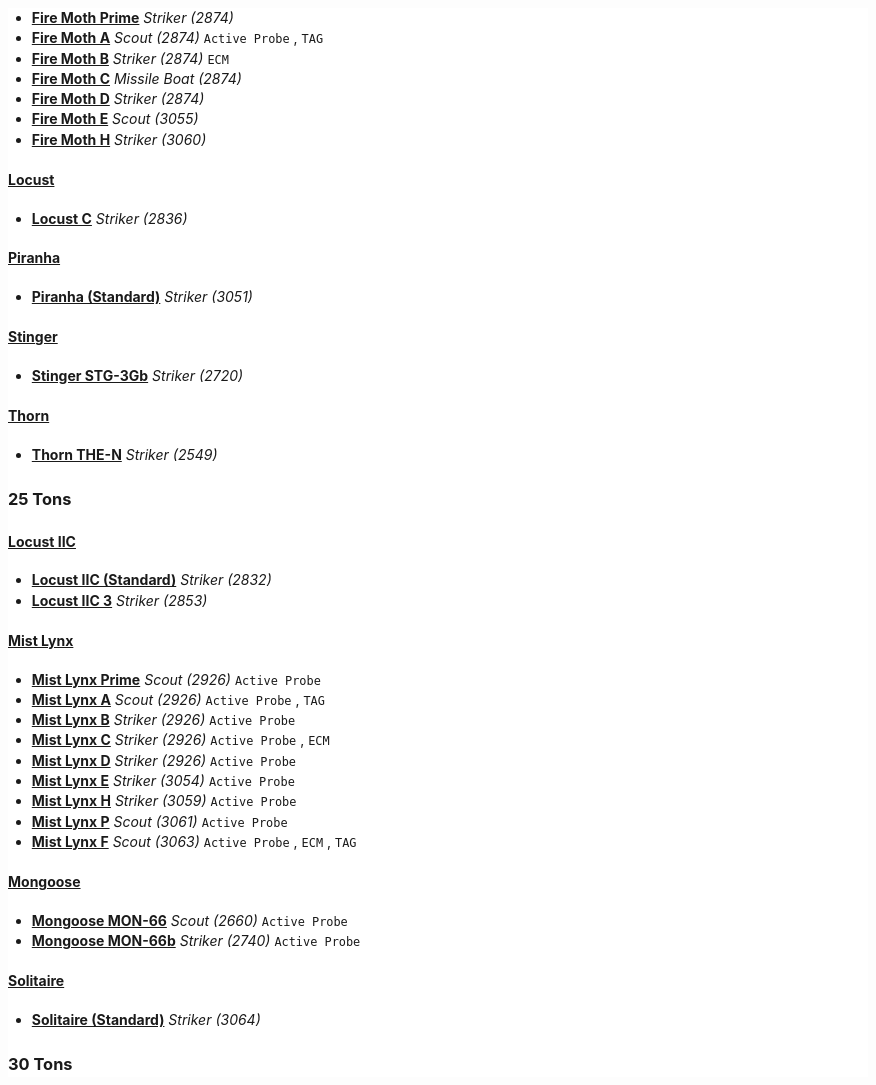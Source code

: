 - [**Fire Moth Prime**](../../units/fire_moth/fire_moth_prime.md) *Striker (2874)* 
- [**Fire Moth A**](../../units/fire_moth/fire_moth_a.md) *Scout (2874)* `Active Probe` , `TAG` 
- [**Fire Moth B**](../../units/fire_moth/fire_moth_b.md) *Striker (2874)* `ECM` 
- [**Fire Moth C**](../../units/fire_moth/fire_moth_c.md) *Missile Boat (2874)* 
- [**Fire Moth D**](../../units/fire_moth/fire_moth_d.md) *Striker (2874)* 
- [**Fire Moth E**](../../units/fire_moth/fire_moth_e.md) *Scout (3055)* 
- [**Fire Moth H**](../../units/fire_moth/fire_moth_h.md) *Striker (3060)* 

#### [Locust](../../units/locust.md) 

- [**Locust C**](../../units/locust/locust_c.md) *Striker (2836)* 

#### [Piranha](../../units/piranha.md) 

- [**Piranha (Standard)**](../../units/piranha/piranha_standard.md) *Striker (3051)* 

#### [Stinger](../../units/stinger.md) 

- [**Stinger STG-3Gb**](../../units/stinger/stinger_stg-3gb.md) *Striker (2720)* 

#### [Thorn](../../units/thorn.md) 

- [**Thorn THE-N**](../../units/thorn/thorn_the-n.md) *Striker (2549)* 

### 25 Tons 

#### [Locust IIC](../../units/locust_iic.md) 

- [**Locust IIC (Standard)**](../../units/locust_iic/locust_iic_standard.md) *Striker (2832)* 
- [**Locust IIC 3**](../../units/locust_iic/locust_iic_3.md) *Striker (2853)* 

#### [Mist Lynx](../../units/mist_lynx.md) 

- [**Mist Lynx Prime**](../../units/mist_lynx/mist_lynx_prime.md) *Scout (2926)* `Active Probe` 
- [**Mist Lynx A**](../../units/mist_lynx/mist_lynx_a.md) *Scout (2926)* `Active Probe` , `TAG` 
- [**Mist Lynx B**](../../units/mist_lynx/mist_lynx_b.md) *Striker (2926)* `Active Probe` 
- [**Mist Lynx C**](../../units/mist_lynx/mist_lynx_c.md) *Striker (2926)* `Active Probe` , `ECM` 
- [**Mist Lynx D**](../../units/mist_lynx/mist_lynx_d.md) *Striker (2926)* `Active Probe` 
- [**Mist Lynx E**](../../units/mist_lynx/mist_lynx_e.md) *Striker (3054)* `Active Probe` 
- [**Mist Lynx H**](../../units/mist_lynx/mist_lynx_h.md) *Striker (3059)* `Active Probe` 
- [**Mist Lynx P**](../../units/mist_lynx/mist_lynx_p.md) *Scout (3061)* `Active Probe` 
- [**Mist Lynx F**](../../units/mist_lynx/mist_lynx_f.md) *Scout (3063)* `Active Probe` , `ECM` , `TAG` 

#### [Mongoose](../../units/mongoose.md) 

- [**Mongoose MON-66**](../../units/mongoose/mongoose_mon-66.md) *Scout (2660)* `Active Probe` 
- [**Mongoose MON-66b**](../../units/mongoose/mongoose_mon-66b.md) *Striker (2740)* `Active Probe` 

#### [Solitaire](../../units/solitaire.md) 

- [**Solitaire (Standard)**](../../units/solitaire/solitaire_standard.md) *Striker (3064)* 

### 30 Tons 
